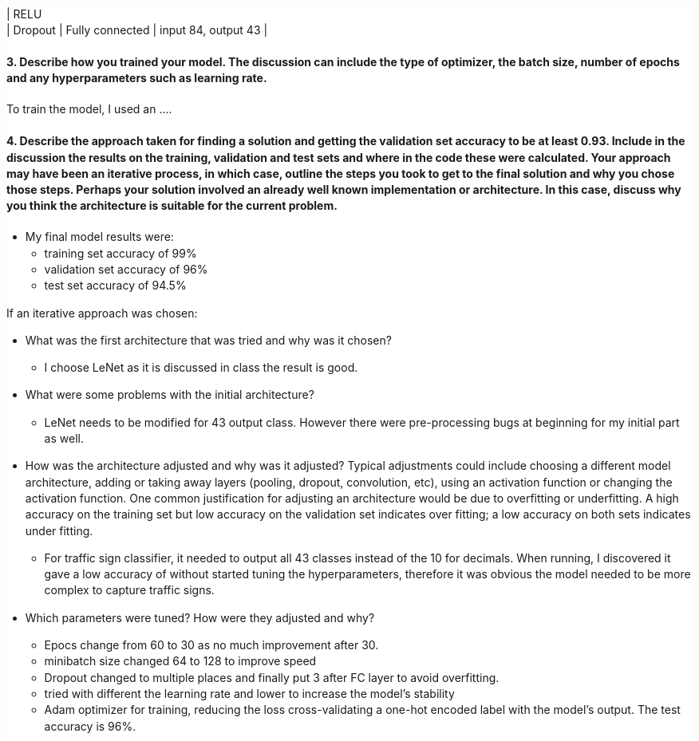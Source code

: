 | RELU	
| Dropout 
| Fully connected       | input 84, output 43                       												|
 


#### 3. Describe how you trained your model. The discussion can include the type of optimizer, the batch size, number of epochs and any hyperparameters such as learning rate.

To train the model, I used an ....

#### 4. Describe the approach taken for finding a solution and getting the validation set accuracy to be at least 0.93. Include in the discussion the results on the training, validation and test sets and where in the code these were calculated. Your approach may have been an iterative process, in which case, outline the steps you took to get to the final solution and why you chose those steps. Perhaps your solution involved an already well known implementation or architecture. In this case, discuss why you think the architecture is suitable for the current problem.

* My final model results were:
    * training set accuracy of 99%
    * validation set accuracy of 96%
    * test set accuracy of 94.5%

If an iterative approach was chosen:
* What was the first architecture that was tried and why was it chosen?
 
    * I choose LeNet as it is discussed in class the result is good.
* What were some problems with the initial architecture?
    *  LeNet needs to be modified for 43 output class. However there were pre-processing bugs at beginning for my initial part as well.

     
* How was the architecture adjusted and why was it adjusted? Typical adjustments could include choosing a different model architecture, adding or taking away layers (pooling, dropout, convolution, etc), using an activation function or changing the activation function. One common justification for adjusting an architecture would be due to overfitting or underfitting. A high accuracy on the training set but low accuracy on the validation set indicates over fitting; a low accuracy on both sets indicates under fitting.

    *  For traffic sign classifier, it needed to output all 43 classes instead of the 10 for decimals. When running, I discovered it gave a low accuracy of without started tuning the hyperparameters, therefore it was obvious the model needed to be more complex to capture traffic signs.

* Which parameters were tuned? How were they adjusted and why?

    * Epocs change from 60 to 30 as no much improvement after 30. 
    * minibatch size changed 64 to 128 to improve speed
    * Dropout changed to multiple places and finally put 3 after FC layer to avoid overfitting. 
    *  tried with different the learning rate and lower to increase the model’s stability 
    * Adam optimizer for training, reducing the loss cross-validating a one-hot encoded label with the model’s output. The test accuracy is 96%.
